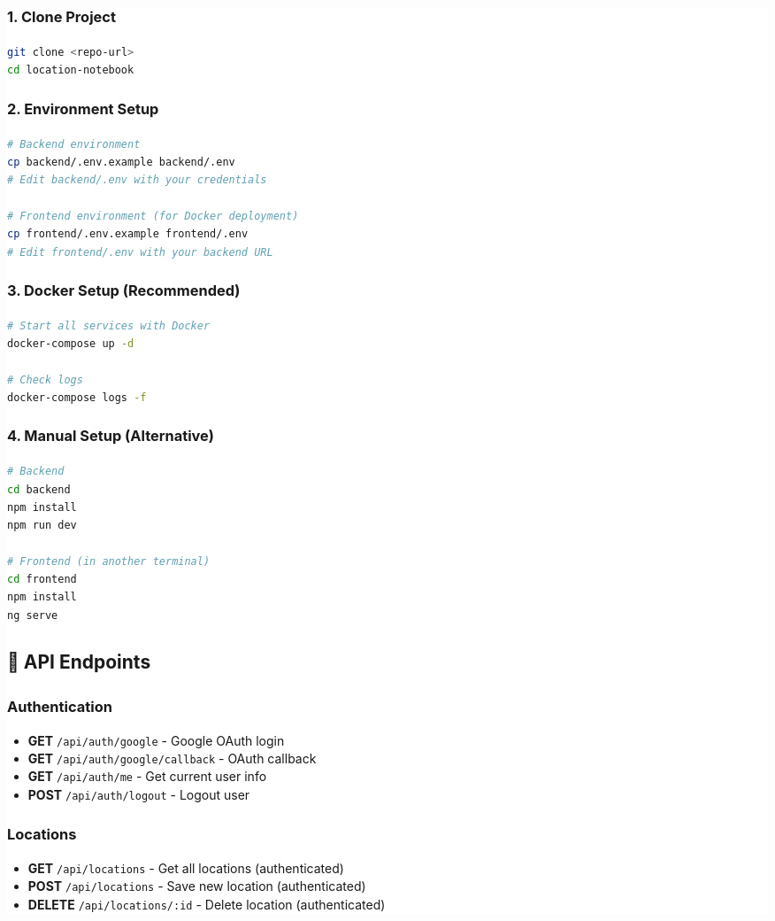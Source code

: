 ### 1. Clone Project
```bash
git clone <repo-url>
cd location-notebook
```

### 2. Environment Setup
```bash
# Backend environment
cp backend/.env.example backend/.env
# Edit backend/.env with your credentials

# Frontend environment (for Docker deployment)
cp frontend/.env.example frontend/.env
# Edit frontend/.env with your backend URL
```

### 3. Docker Setup (Recommended)
```bash
# Start all services with Docker
docker-compose up -d

# Check logs
docker-compose logs -f
```

### 4. Manual Setup (Alternative)
```bash
# Backend
cd backend
npm install
npm run dev

# Frontend (in another terminal)
cd frontend
npm install
ng serve
```

## 🔧 API Endpoints

### Authentication
- **GET** `/api/auth/google` - Google OAuth login
- **GET** `/api/auth/google/callback` - OAuth callback
- **GET** `/api/auth/me` - Get current user info
- **POST** `/api/auth/logout` - Logout user

### Locations
- **GET** `/api/locations` - Get all locations (authenticated)
- **POST** `/api/locations` - Save new location (authenticated)
- **DELETE** `/api/locations/:id` - Delete location (authenticated)
